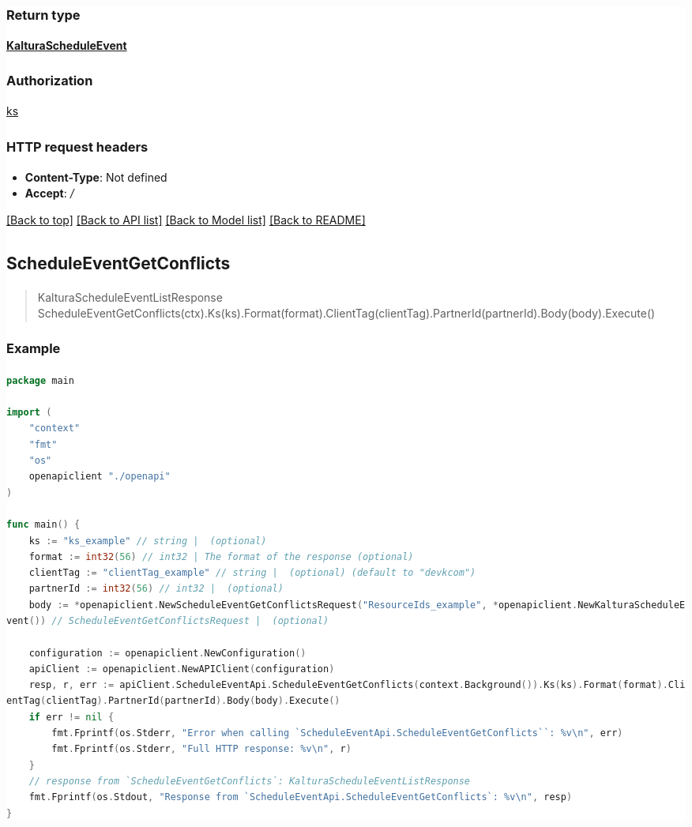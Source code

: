 ### Return type

[**KalturaScheduleEvent**](KalturaScheduleEvent.md)

### Authorization

[ks](../README.md#ks)

### HTTP request headers

- **Content-Type**: Not defined
- **Accept**: */*

[[Back to top]](#) [[Back to API list]](../README.md#documentation-for-api-endpoints)
[[Back to Model list]](../README.md#documentation-for-models)
[[Back to README]](../README.md)


## ScheduleEventGetConflicts

> KalturaScheduleEventListResponse ScheduleEventGetConflicts(ctx).Ks(ks).Format(format).ClientTag(clientTag).PartnerId(partnerId).Body(body).Execute()





### Example

```go
package main

import (
    "context"
    "fmt"
    "os"
    openapiclient "./openapi"
)

func main() {
    ks := "ks_example" // string |  (optional)
    format := int32(56) // int32 | The format of the response (optional)
    clientTag := "clientTag_example" // string |  (optional) (default to "devkcom")
    partnerId := int32(56) // int32 |  (optional)
    body := *openapiclient.NewScheduleEventGetConflictsRequest("ResourceIds_example", *openapiclient.NewKalturaScheduleEvent()) // ScheduleEventGetConflictsRequest |  (optional)

    configuration := openapiclient.NewConfiguration()
    apiClient := openapiclient.NewAPIClient(configuration)
    resp, r, err := apiClient.ScheduleEventApi.ScheduleEventGetConflicts(context.Background()).Ks(ks).Format(format).ClientTag(clientTag).PartnerId(partnerId).Body(body).Execute()
    if err != nil {
        fmt.Fprintf(os.Stderr, "Error when calling `ScheduleEventApi.ScheduleEventGetConflicts``: %v\n", err)
        fmt.Fprintf(os.Stderr, "Full HTTP response: %v\n", r)
    }
    // response from `ScheduleEventGetConflicts`: KalturaScheduleEventListResponse
    fmt.Fprintf(os.Stdout, "Response from `ScheduleEventApi.ScheduleEventGetConflicts`: %v\n", resp)
}
```
